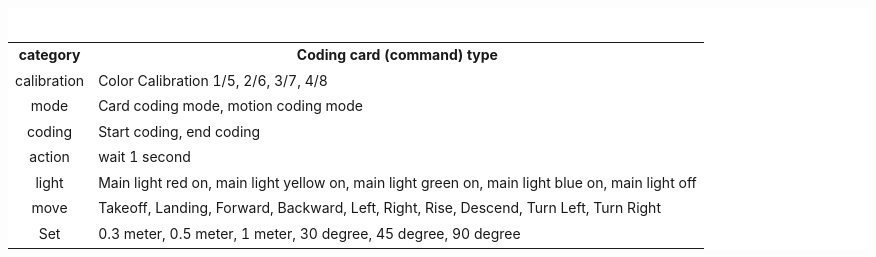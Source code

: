<br>

<div align="center">
    <table>
        <tr>
            <td><div align="center"><b>category</b></div></td>
            <td><div align="center"><b>Coding card (command) type</b></div></td>
        </tr>
        <tr>
            <td>
                <div align="center">calibration</div>
            </td>
            <td>
                Color Calibration 1/5, 2/6, 3/7, 4/8
            </td>
        </tr>
        <tr>
            <td>
                <div align="center">mode</div>
            </td>
            <td>
                Card coding mode, motion coding mode
            </td>
        </tr>
        <tr>
            <td>
                <div align="center">coding</div>
            </td>
            <td>
                Start coding, end coding
            </td>
        </tr>
        <tr>
            <td>
                <div align="center">action</div>
            </td>
            <td>
                wait 1 second
            </td>
        </tr>
        <tr>
            <td>
                <div align="center">light</div>
            </td>
            <td>
                Main light red on, main light yellow on, main light green on, main light blue on, main light off
            </td>
        </tr>
        <tr>
            <td>
                <div align="center">move</div>
            </td>
            <td>
                Takeoff, Landing, Forward, Backward, Left, Right, Rise, Descend, Turn Left, Turn Right
            </td>
        </tr>
        <tr>
            <td>
                <div align="center">Set</div>
            </td>
            <td>
                0.3 meter, 0.5 meter, 1 meter, 30 degree, 45 degree, 90 degree
            </td>
        </tr>